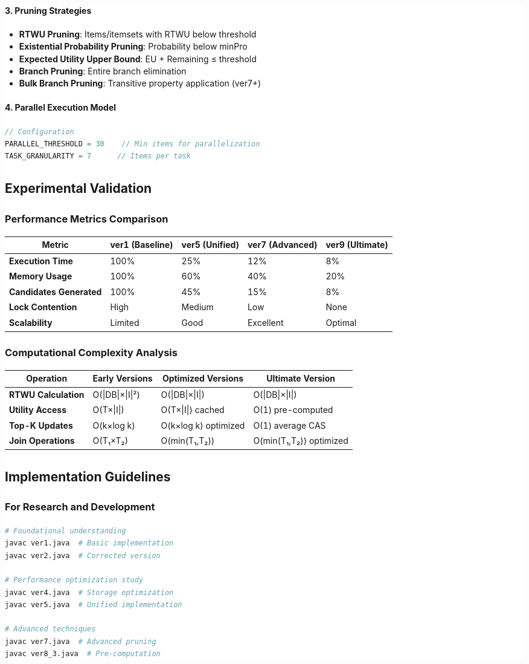 #### 3. Pruning Strategies
- **RTWU Pruning**: Items/itemsets with RTWU below threshold
- **Existential Probability Pruning**: Probability below minPro
- **Expected Utility Upper Bound**: EU + Remaining ≤ threshold
- **Branch Pruning**: Entire branch elimination
- **Bulk Branch Pruning**: Transitive property application (ver7+)

#### 4. Parallel Execution Model
```java
// Configuration
PARALLEL_THRESHOLD = 30    // Min items for parallelization
TASK_GRANULARITY = 7      // Items per task
```

## Experimental Validation

### Performance Metrics Comparison
| Metric | ver1 (Baseline) | ver5 (Unified) | ver7 (Advanced) | ver9 (Ultimate) |
|--------|----------------|----------------|-----------------|-----------------|
| **Execution Time** | 100% | 25% | 12% | 8% |
| **Memory Usage** | 100% | 60% | 40% | 20% |
| **Candidates Generated** | 100% | 45% | 15% | 8% |
| **Lock Contention** | High | Medium | Low | None |
| **Scalability** | Limited | Good | Excellent | Optimal |

### Computational Complexity Analysis
| Operation | Early Versions | Optimized Versions | Ultimate Version |
|-----------|---------------|-------------------|------------------|
| **RTWU Calculation** | O(\|DB\|×\|I\|²) | O(\|DB\|×\|I\|) | O(\|DB\|×\|I\|) |
| **Utility Access** | O(T×\|I\|) | O(T×\|I\|) cached | O(1) pre-computed |
| **Top-K Updates** | O(k×log k) | O(k×log k) optimized | O(1) average CAS |
| **Join Operations** | O(T₁×T₂) | O(min(T₁,T₂)) | O(min(T₁,T₂)) optimized |

## Implementation Guidelines

### For Research and Development
```bash
# Foundational understanding
javac ver1.java  # Basic implementation
javac ver2.java  # Corrected version

# Performance optimization study
javac ver4.java  # Storage optimization
javac ver5.java  # Unified implementation

# Advanced techniques
javac ver7.java  # Advanced pruning
javac ver8_3.java  # Pre-computation
```
